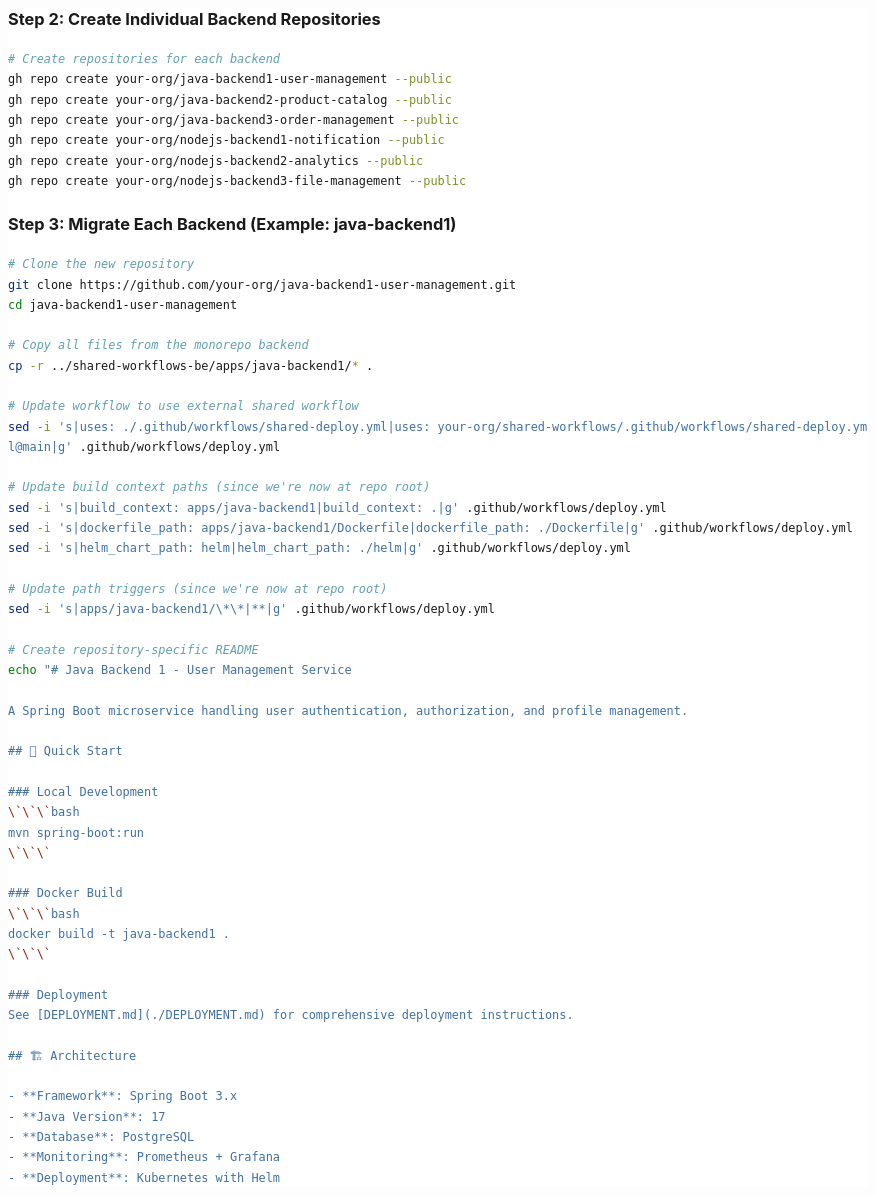 ### **Step 2: Create Individual Backend Repositories**

```bash
# Create repositories for each backend
gh repo create your-org/java-backend1-user-management --public
gh repo create your-org/java-backend2-product-catalog --public
gh repo create your-org/java-backend3-order-management --public
gh repo create your-org/nodejs-backend1-notification --public
gh repo create your-org/nodejs-backend2-analytics --public
gh repo create your-org/nodejs-backend3-file-management --public
```

### **Step 3: Migrate Each Backend (Example: java-backend1)**

```bash
# Clone the new repository
git clone https://github.com/your-org/java-backend1-user-management.git
cd java-backend1-user-management

# Copy all files from the monorepo backend
cp -r ../shared-workflows-be/apps/java-backend1/* .

# Update workflow to use external shared workflow
sed -i 's|uses: ./.github/workflows/shared-deploy.yml|uses: your-org/shared-workflows/.github/workflows/shared-deploy.yml@main|g' .github/workflows/deploy.yml

# Update build context paths (since we're now at repo root)
sed -i 's|build_context: apps/java-backend1|build_context: .|g' .github/workflows/deploy.yml
sed -i 's|dockerfile_path: apps/java-backend1/Dockerfile|dockerfile_path: ./Dockerfile|g' .github/workflows/deploy.yml
sed -i 's|helm_chart_path: helm|helm_chart_path: ./helm|g' .github/workflows/deploy.yml

# Update path triggers (since we're now at repo root)
sed -i 's|apps/java-backend1/\*\*|**|g' .github/workflows/deploy.yml

# Create repository-specific README
echo "# Java Backend 1 - User Management Service

A Spring Boot microservice handling user authentication, authorization, and profile management.

## 🚀 Quick Start

### Local Development
\`\`\`bash
mvn spring-boot:run
\`\`\`

### Docker Build
\`\`\`bash
docker build -t java-backend1 .
\`\`\`

### Deployment
See [DEPLOYMENT.md](./DEPLOYMENT.md) for comprehensive deployment instructions.

## 🏗️ Architecture

- **Framework**: Spring Boot 3.x
- **Java Version**: 17
- **Database**: PostgreSQL
- **Monitoring**: Prometheus + Grafana
- **Deployment**: Kubernetes with Helm

```